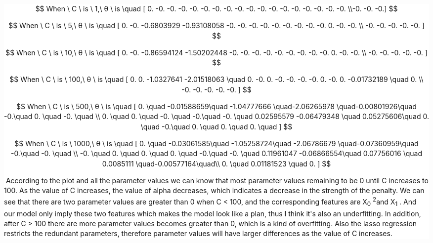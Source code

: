 $$
When \ C \ is \ 1,\ θ \ is \quad [ 0. -0. -0. -0. -0. -0. -0. -0. -0. -0. -0. -0. -0. -0. -0. -0. -0. -0.
 \\-0. -0. -0.]
$$

$$
When \ C \ is \ 5,\ θ \ is \quad [ 0.         -0.         -0.6803929  -0.93108058 -0.         -0.
 -0.         -0.         -0.         -0.         -0.         -0.
 -0.          0.         -0.         -0.    \\     -0.         -0. 
 -0.         -0.         -0.        ]
$$

$$
When \ C \ is \ 10,\ θ \ is \quad [ 0.         -0.         -0.86594124 -1.50202448 -0.         -0.
 -0.         -0.         -0.         -0.         -0.         -0.
 -0.          0.         -0.         -0.     \\    -0.         -0.
 -0.         -0.         -0.        ]
$$

$$
When \ C \ is \ 100,\ θ \ is \quad [ 0.          0.         -1.0327641  -2.01518063 \quad 0.         -0.
  0.         -0.         -0.         -0.         -0.          0.
 -0.          0.         -0.01732189 \quad 0.   \\      -0.         -0.
 -0.         -0.         -0.        ]
$$

$$
When \ C \ is \ 500,\ θ \ is \quad [ 0.     \quad    -0.01588659\quad -1.04777666 \quad-2.06265978 \quad-0.00801926\quad -0.\quad
  0.     \quad  -0.     \quad   \\  0.      \quad    0.     \quad    -0.      \quad   -0.\quad
 -0.        \quad  0.02595579  -0.06479348 \quad 0.05275606\quad  0.  \quad       -0.\quad
  0.      \quad    0.    \quad      0.    \quad    ]
$$

$$
When \ C \ is \ 1000,\ θ \ is \quad [ 0.    \quad     -0.03061585\quad -1.05258724\quad -2.06786679 \quad-0.07360959\quad -0.\quad
 -0.    \quad    \\ -0.   \quad       0.      \quad    0.      \quad    0.      \quad   -0.\quad
 -0.      \quad    0.11961047  -0.06866554\quad  0.07756016 \quad 0.0085111  \quad-0.00577164\quad\\
  0.        \quad  0.01181523 \quad 0.        ]
$$

​	According to the plot and all the parameter values we can know that most parameter values remaining to be 0 until C increases to 100. As the value of C increases, the value of alpha decreases, which indicates a decrease in the strength of the penalty. We can see that there are two parameter values are greater than 0 when C < 100, and the corresponding features are  X<sub>0</sub> <sup>2</sup>and X<sub>1</sub> . And our model only imply these two features which makes the model look like a plan, thus I think it's also an underfitting. In addition, after C > 100 there are more parameter values becomes greater than 0, which is a kind of overfitting.  Also the lasso regression restricts the redundant parameters, therefore parameter values will have larger differences as the value of C increases. 
